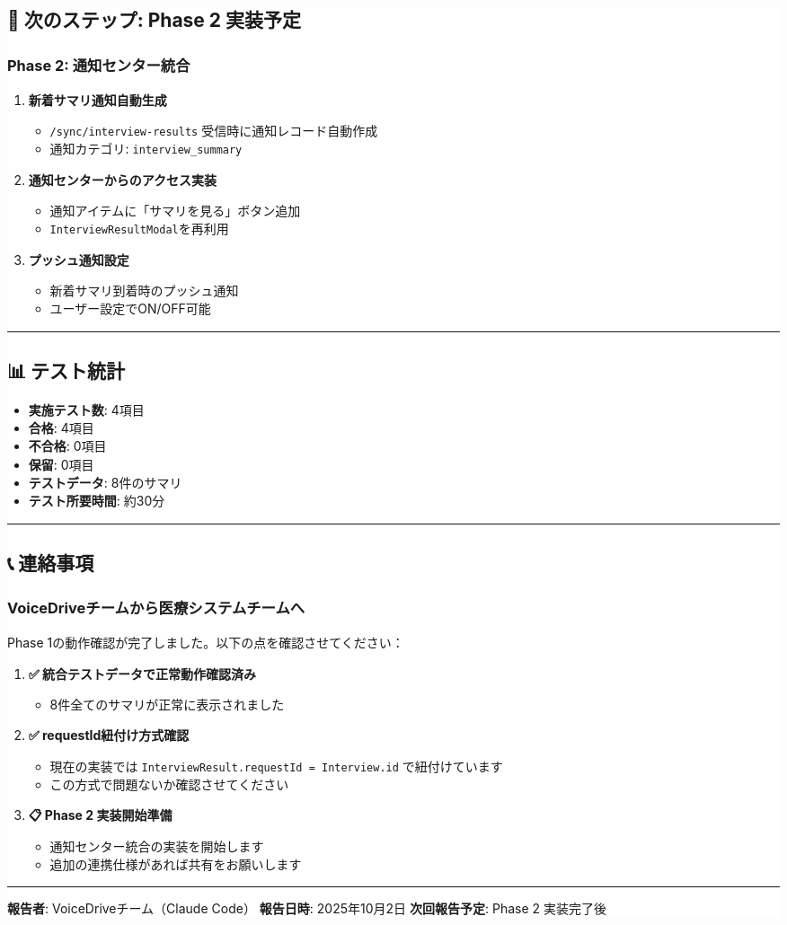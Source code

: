 
## 🚀 次のステップ: Phase 2 実装予定

### Phase 2: 通知センター統合

1. **新着サマリ通知自動生成**
   - `/sync/interview-results` 受信時に通知レコード自動作成
   - 通知カテゴリ: `interview_summary`

2. **通知センターからのアクセス実装**
   - 通知アイテムに「サマリを見る」ボタン追加
   - `InterviewResultModal`を再利用

3. **プッシュ通知設定**
   - 新着サマリ到着時のプッシュ通知
   - ユーザー設定でON/OFF可能

---

## 📊 テスト統計

- **実施テスト数**: 4項目
- **合格**: 4項目
- **不合格**: 0項目
- **保留**: 0項目
- **テストデータ**: 8件のサマリ
- **テスト所要時間**: 約30分

---

## 📞 連絡事項

### VoiceDriveチームから医療システムチームへ

Phase 1の動作確認が完了しました。以下の点を確認させてください：

1. **✅ 統合テストデータで正常動作確認済み**
   - 8件全てのサマリが正常に表示されました

2. **✅ requestId紐付け方式確認**
   - 現在の実装では `InterviewResult.requestId = Interview.id` で紐付けています
   - この方式で問題ないか確認させてください

3. **📋 Phase 2 実装開始準備**
   - 通知センター統合の実装を開始します
   - 追加の連携仕様があれば共有をお願いします

---

**報告者**: VoiceDriveチーム（Claude Code）
**報告日時**: 2025年10月2日
**次回報告予定**: Phase 2 実装完了後
